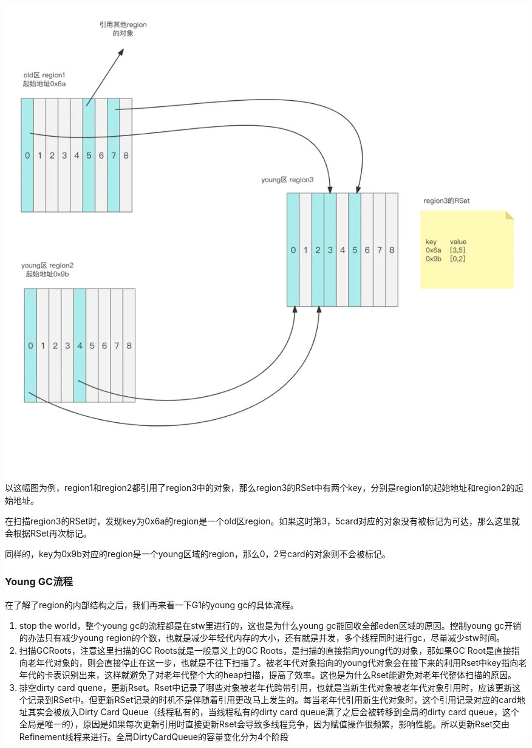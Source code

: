 ![img](./img/1/1-3.webp)

以这幅图为例，region1和region2都引用了region3中的对象，那么region3的RSet中有两个key，分别是region1的起始地址和region2的起始地址。

在扫描region3的RSet时，发现key为0x6a的region是一个old区region。如果这时第3，5card对应的对象没有被标记为可达，那么这里就会根据RSet再次标记。

同样的，key为0x9b对应的region是一个young区域的region，那么0，2号card的对象则不会被标记。

### Young GC流程
在了解了region的内部结构之后，我们再来看一下G1的young gc的具体流程。

1. stop the world，整个young gc的流程都是在stw里进行的，这也是为什么young gc能回收全部eden区域的原因。控制young gc开销的办法只有减少young region的个数，也就是减少年轻代内存的大小，还有就是并发，多个线程同时进行gc，尽量减少stw时间。
2. 扫描GCRoots，注意这里扫描的GC Roots就是一般意义上的GC Roots，是扫描的直接指向young代的对象，那如果GC Root是直接指向老年代对象的，则会直接停止在这一步，也就是不往下扫描了。被老年代对象指向的young代对象会在接下来的利用Rset中key指向老年代的卡表识别出来，这样就避免了对老年代整个大的heap扫描，提高了效率。这也是为什么Rset能避免对老年代整体扫描的原因。
3. 排空dirty card quene，更新Rset。Rset中记录了哪些对象被老年代跨带引用，也就是当新生代对象被老年代对象引用时，应该更新这个记录到RSet中。但更新RSet记录的时机不是伴随着引用更改马上发生的。每当老年代引用新生代对象时，这个引用记录对应的card地址其实会被放入Dirty Card Queue（线程私有的，当线程私有的dirty card queue满了之后会被转移到全局的dirty card queue，这个全局是唯一的），原因是如果每次更新引用时直接更新Rset会导致多线程竞争，因为赋值操作很频繁，影响性能。所以更新Rset交由Refinement线程来进行。全局DirtyCardQueue的容量变化分为4个阶段
